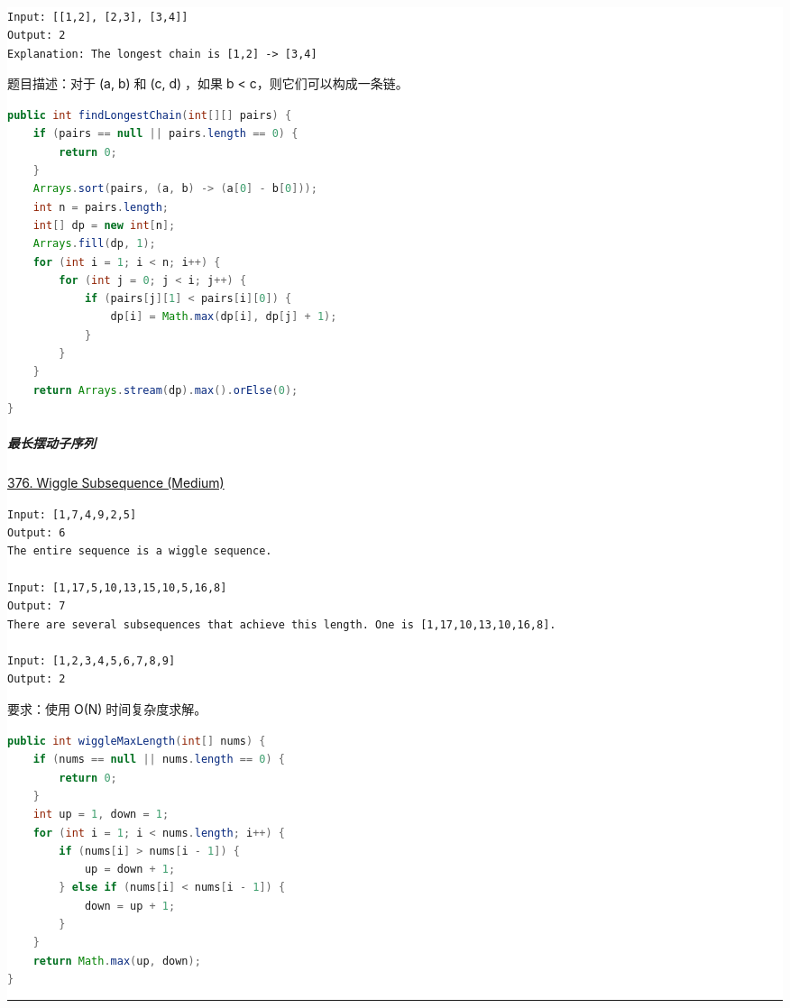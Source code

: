```html
Input: [[1,2], [2,3], [3,4]]
Output: 2
Explanation: The longest chain is [1,2] -> [3,4]
```

题目描述：对于 (a, b) 和 (c, d) ，如果 b < c，则它们可以构成一条链。

```java
public int findLongestChain(int[][] pairs) {
    if (pairs == null || pairs.length == 0) {
        return 0;
    }
    Arrays.sort(pairs, (a, b) -> (a[0] - b[0]));
    int n = pairs.length;
    int[] dp = new int[n];
    Arrays.fill(dp, 1);
    for (int i = 1; i < n; i++) {
        for (int j = 0; j < i; j++) {
            if (pairs[j][1] < pairs[i][0]) {
                dp[i] = Math.max(dp[i], dp[j] + 1);
            }
        }
    }
    return Arrays.stream(dp).max().orElse(0);
}
```

##### 最长摆动子序列

[376. Wiggle Subsequence (Medium)](https://leetcode.com/problems/wiggle-subsequence/description/)

```html
Input: [1,7,4,9,2,5]
Output: 6
The entire sequence is a wiggle sequence.

Input: [1,17,5,10,13,15,10,5,16,8]
Output: 7
There are several subsequences that achieve this length. One is [1,17,10,13,10,16,8].

Input: [1,2,3,4,5,6,7,8,9]
Output: 2
```

要求：使用 O(N) 时间复杂度求解。

```java
public int wiggleMaxLength(int[] nums) {
    if (nums == null || nums.length == 0) {
        return 0;
    }
    int up = 1, down = 1;
    for (int i = 1; i < nums.length; i++) {
        if (nums[i] > nums[i - 1]) {
            up = down + 1;
        } else if (nums[i] < nums[i - 1]) {
            down = up + 1;
        }
    }
    return Math.max(up, down);
}
```

---
